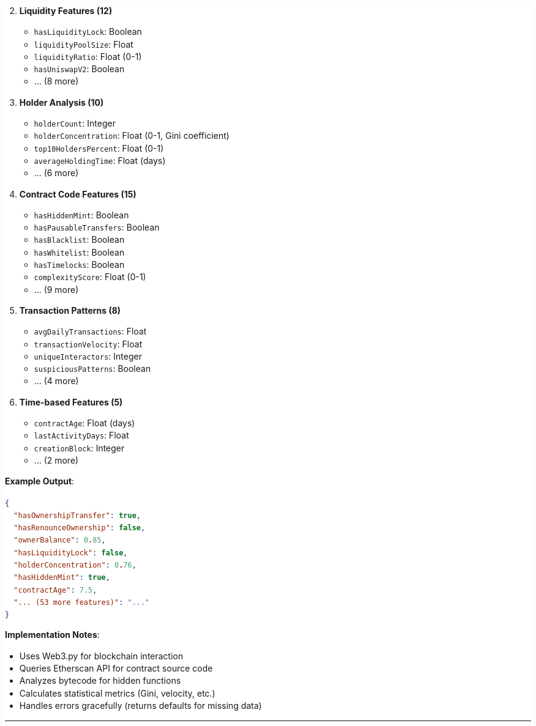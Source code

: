 2. **Liquidity Features (12)**
   - `hasLiquidityLock`: Boolean
   - `liquidityPoolSize`: Float
   - `liquidityRatio`: Float (0-1)
   - `hasUniswapV2`: Boolean
   - ... (8 more)

3. **Holder Analysis (10)**
   - `holderCount`: Integer
   - `holderConcentration`: Float (0-1, Gini coefficient)
   - `top10HoldersPercent`: Float (0-1)
   - `averageHoldingTime`: Float (days)
   - ... (6 more)

4. **Contract Code Features (15)**
   - `hasHiddenMint`: Boolean
   - `hasPausableTransfers`: Boolean
   - `hasBlacklist`: Boolean
   - `hasWhitelist`: Boolean
   - `hasTimelocks`: Boolean
   - `complexityScore`: Float (0-1)
   - ... (9 more)

5. **Transaction Patterns (8)**
   - `avgDailyTransactions`: Float
   - `transactionVelocity`: Float
   - `uniqueInteractors`: Integer
   - `suspiciousPatterns`: Boolean
   - ... (4 more)

6. **Time-based Features (5)**
   - `contractAge`: Float (days)
   - `lastActivityDays`: Float
   - `creationBlock`: Integer
   - ... (2 more)

**Example Output**:
```json
{
  "hasOwnershipTransfer": true,
  "hasRenounceOwnership": false,
  "ownerBalance": 0.85,
  "hasLiquidityLock": false,
  "holderConcentration": 0.76,
  "hasHiddenMint": true,
  "contractAge": 7.5,
  "... (53 more features)": "..."
}
```

**Implementation Notes**:
- Uses Web3.py for blockchain interaction
- Queries Etherscan API for contract source code
- Analyzes bytecode for hidden functions
- Calculates statistical metrics (Gini, velocity, etc.)
- Handles errors gracefully (returns defaults for missing data)

---